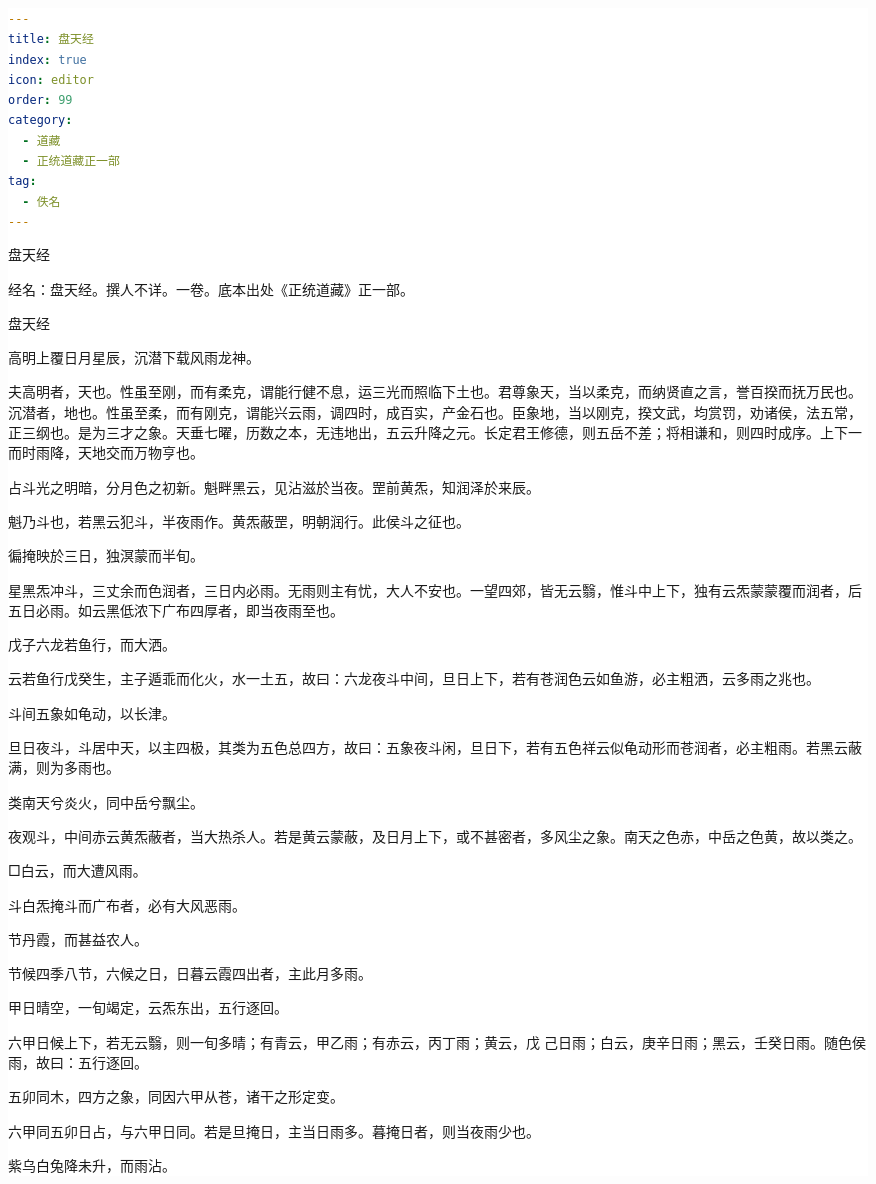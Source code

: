 ```yaml
---
title: 盘天经
index: true
icon: editor
order: 99
category:
  - 道藏
  - 正统道藏正一部
tag:
  - 佚名
---
```


盘天经  

经名：盘天经。撰人不详。一卷。底本出处《正统道藏》正一部。  

盘天经  

高明上覆日月星辰，沉潜下载风雨龙神。  

夫高明者，天也。性虽至刚，而有柔克，谓能行健不息，运三光而照临下土也。君尊象天，当以柔克，而纳贤直之言，誉百揆而抚万民也。沉潜者，地也。性虽至柔，而有刚克，谓能兴云雨，调四时，成百实，产金石也。臣象地，当以刚克，揆文武，均赏罚，劝诸侯，法五常，正三纲也。是为三才之象。天垂七曜，历数之本，无违地出，五云升降之元。长定君王修德，则五岳不差；将相谦和，则四时成序。上下一而时雨降，天地交而万物亨也。  

占斗光之明暗，分月色之初新。魁畔黑云，见沾滋於当夜。罡前黄炁，知润泽於来辰。  

魁乃斗也，若黑云犯斗，半夜雨作。黄炁蔽罡，明朝润行。此侯斗之征也。  

徧掩映於三日，独溟蒙而半旬。  

星黑炁冲斗，三丈余而色润者，三日内必雨。无雨则主有忧，大人不安也。一望四郊，皆无云翳，惟斗中上下，独有云炁蒙蒙覆而润者，后五日必雨。如云黑低浓下广布四厚者，即当夜雨至也。  

戊子六龙若鱼行，而大洒。  

云若鱼行戊癸生，主子遁乖而化火，水一土五，故曰：六龙夜斗中间，旦日上下，若有苍润色云如鱼游，必主粗洒，云多雨之兆也。  

斗间五象如龟动，以长津。  

旦日夜斗，斗居中天，以主四极，其类为五色总四方，故曰：五象夜斗闲，旦日下，若有五色祥云似龟动形而苍润者，必主粗雨。若黑云蔽满，则为多雨也。  

类南天兮炎火，同中岳兮飘尘。  

夜观斗，中间赤云黄炁蔽者，当大热杀人。若是黄云蒙蔽，及日月上下，或不甚密者，多风尘之象。南天之色赤，中岳之色黄，故以类之。  

□白云，而大遭风雨。  

斗白炁掩斗而广布者，必有大风恶雨。  

节丹霞，而甚益农人。  

节候四季八节，六候之日，日暮云霞四出者，主此月多雨。  

甲日晴空，一旬竭定，云炁东出，五行逐回。  

六甲日候上下，若无云翳，则一旬多晴；有青云，甲乙雨；有赤云，丙丁雨；黄云，戊 己日雨；白云，庚辛日雨；黑云，壬癸日雨。随色侯雨，故曰：五行逐回。  

五卯同木，四方之象，同因六甲从苍，诸干之形定变。  

六甲同五卯日占，与六甲日同。若是旦掩日，主当日雨多。暮掩日者，则当夜雨少也。  

紫乌白兔降未升，而雨沾。  
